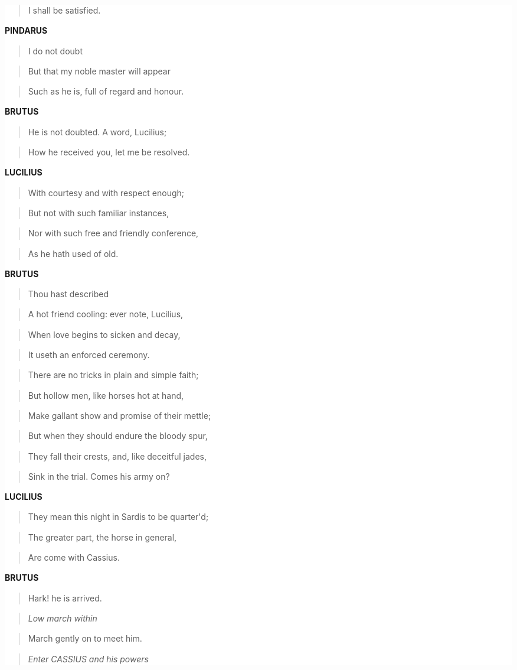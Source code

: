 > I shall be satisfied.  

**PINDARUS**

> I do not doubt  

> But that my noble master will appear  

> Such as he is, full of regard and honour.  

**BRUTUS**

> He is not doubted. A word, Lucilius;  

> How he received you, let me be resolved.  

**LUCILIUS**

> With courtesy and with respect enough;  

> But not with such familiar instances,  

> Nor with such free and friendly conference,  

> As he hath used of old.  

**BRUTUS**

> Thou hast described  

> A hot friend cooling: ever note, Lucilius,  

> When love begins to sicken and decay,  

> It useth an enforced ceremony.  

> There are no tricks in plain and simple faith;  

> But hollow men, like horses hot at hand,  

> Make gallant show and promise of their mettle;  

> But when they should endure the bloody spur,  

> They fall their crests, and, like deceitful jades,  

> Sink in the trial. Comes his army on?  

**LUCILIUS**

> They mean this night in Sardis to be quarter'd;  

> The greater part, the horse in general,  

> Are come with Cassius.  

**BRUTUS**

> Hark! he is arrived.  

> *Low march within*

> March gently on to meet him.  

> *Enter CASSIUS and his powers*
